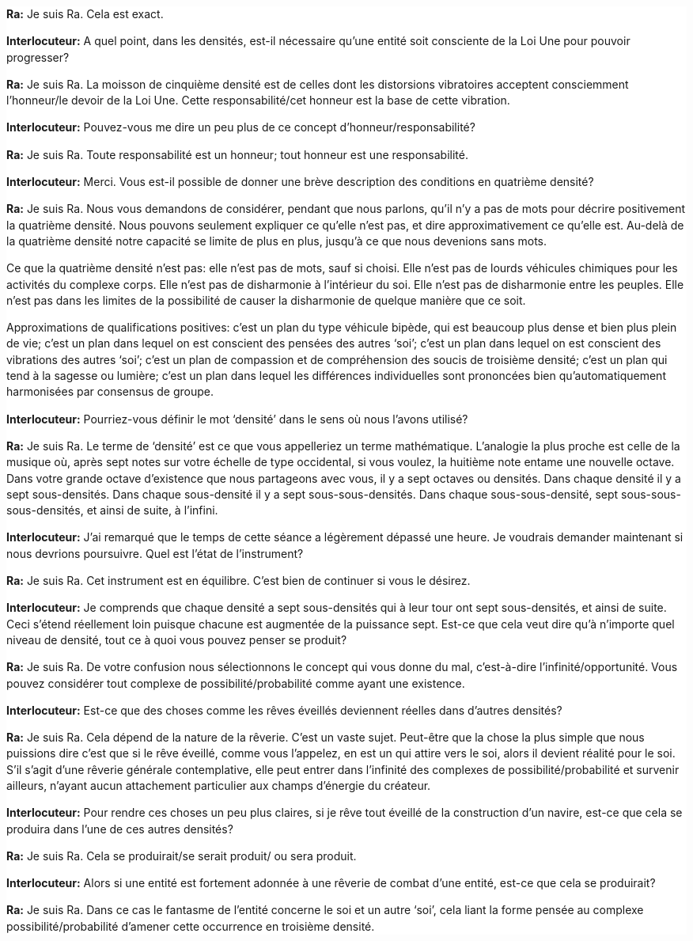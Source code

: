 <p><strong>Ra:</strong> Je suis Ra. Cela est exact.</p>
<p><strong>Interlocuteur:</strong> A quel point, dans les densités, est-il nécessaire qu’une entité soit consciente de la Loi Une pour pouvoir progresser?</p>
<p><strong>Ra:</strong> Je suis Ra. La moisson de cinquième densité est de celles dont les distorsions vibratoires acceptent consciemment l’honneur/le devoir de la Loi Une. Cette responsabilité/cet honneur est la base de cette vibration.</p>
<p><strong>Interlocuteur:</strong> Pouvez-vous me dire un peu plus de ce concept d’honneur/responsabilité?</p>
<p><strong>Ra:</strong> Je suis Ra. Toute responsabilité est un honneur; tout honneur est une responsabilité.</p>
<p><strong>Interlocuteur:</strong> Merci. Vous est-il possible de donner une brève description des conditions en quatrième densité?</p>
<p><strong>Ra:</strong> Je suis Ra. Nous vous demandons de considérer, pendant que nous parlons, qu’il n’y a pas de mots pour décrire positivement la quatrième densité. Nous pouvons seulement expliquer ce qu’elle n’est pas, et dire approximativement ce qu’elle est. Au-delà de la quatrième densité notre capacité se limite de plus en plus, jusqu’à ce que nous devenions sans mots.</p>
<p>Ce que la quatrième densité n’est pas: elle n’est pas de mots, sauf si choisi. Elle n’est pas de lourds véhicules chimiques pour les activités du complexe corps. Elle n’est pas de disharmonie à l’intérieur du soi. Elle n’est pas de disharmonie entre les peuples. Elle n’est pas dans les limites de la possibilité de causer la disharmonie de quelque manière que ce soit.</p>
<p>Approximations de qualifications positives: c’est un plan du type véhicule bipède, qui est beaucoup plus dense et bien plus plein de vie; c’est un plan dans lequel on est conscient des pensées des autres ‘soi’; c’est un plan dans lequel on est conscient des vibrations des autres ‘soi’; c’est un plan de compassion et de compréhension des soucis de troisième densité; c’est un plan qui tend à la sagesse ou lumière; c’est un plan dans lequel les différences individuelles sont prononcées bien qu’automatiquement harmonisées par consensus de groupe.</p>
<p><strong>Interlocuteur:</strong> Pourriez-vous définir le mot ‘densité’ dans le sens où nous l’avons utilisé?</p>
<p><strong>Ra:</strong> Je suis Ra. Le terme de ‘densité’ est ce que vous appelleriez un terme mathématique. L’analogie la plus proche est celle de la musique où, après sept notes sur votre échelle de type occidental, si vous voulez, la huitième note entame une nouvelle octave. Dans votre grande octave d’existence que nous partageons avec vous, il y a sept octaves ou densités. Dans chaque densité il y a sept sous-densités. Dans chaque sous-densité il y a sept sous-sous-densités. Dans chaque sous-sous-densité, sept sous-sous-sous-densités, et ainsi de suite, à l’infini.</p>
<p><strong>Interlocuteur:</strong> J’ai remarqué que le temps de cette séance a légèrement dépassé une heure. Je voudrais demander maintenant si nous devrions poursuivre. Quel est l’état de l’instrument?</p>
<p><strong>Ra:</strong> Je suis Ra. Cet instrument est en équilibre. C’est bien de continuer si vous le désirez.</p>
<p><strong>Interlocuteur:</strong> Je comprends que chaque densité a sept sous-densités qui à leur tour ont sept sous-densités, et ainsi de suite. Ceci s’étend réellement loin puisque chacune est augmentée de la puissance sept. Est-ce que cela veut dire qu’à n’importe quel niveau de densité, tout ce à quoi vous pouvez penser se produit?</p>
<p><strong>Ra:</strong> Je suis Ra. De votre confusion nous sélectionnons le concept qui vous donne du mal, c’est-à-dire l’infinité/opportunité. Vous pouvez considérer tout complexe de possibilité/probabilité comme ayant une existence.</p>
<p><strong>Interlocuteur:</strong> Est-ce que des choses comme les rêves éveillés deviennent réelles dans d’autres densités?</p>
<p><strong>Ra:</strong> Je suis Ra. Cela dépend de la nature de la rêverie. C’est un vaste sujet. Peut-être que la chose la plus simple que nous puissions dire c’est que si le rêve éveillé, comme vous l’appelez, en est un qui attire vers le soi, alors il devient réalité pour le soi. S’il s’agit d’une rêverie générale contemplative, elle peut entrer dans l’infinité des complexes de possibilité/probabilité et survenir ailleurs, n’ayant aucun attachement particulier aux champs d’énergie du créateur.</p>
<p><strong>Interlocuteur:</strong> Pour rendre ces choses un peu plus claires, si je rêve tout éveillé de la construction d’un navire, est-ce que cela se produira dans l’une de ces autres densités?</p>
<p><strong>Ra:</strong> Je suis Ra. Cela se produirait/se serait produit/ ou sera produit.</p>
<p><strong>Interlocuteur:</strong> Alors si une entité est fortement adonnée à une rêverie de combat d’une entité, est-ce que cela se produirait?</p>
<p><strong>Ra:</strong> Je suis Ra. Dans ce cas le fantasme de l’entité concerne le soi et un autre ‘soi’, cela liant la forme pensée au complexe possibilité/probabilité d’amener cette occurrence en troisième densité.</p>